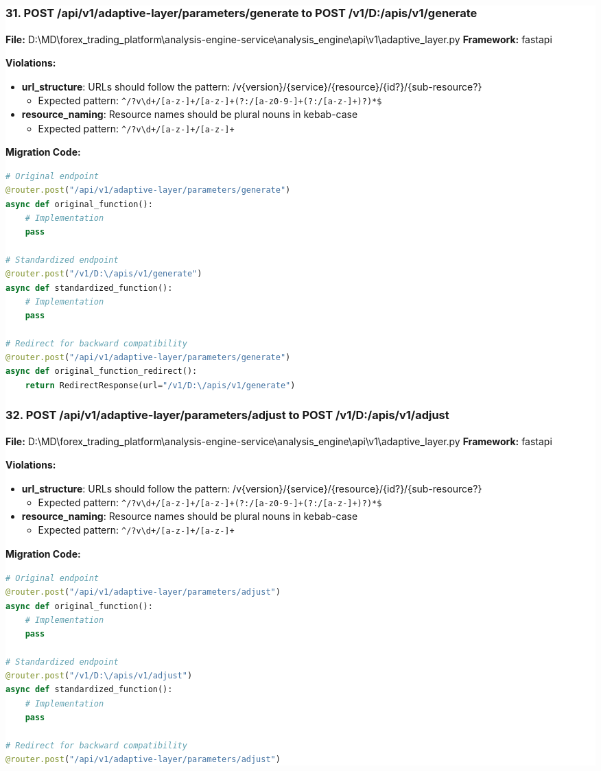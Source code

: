 ### 31. POST /api/v1/adaptive-layer/parameters/generate to POST /v1/D:\/apis/v1/generate

**File:** D:\MD\forex_trading_platform\analysis-engine-service\analysis_engine\api\v1\adaptive_layer.py
**Framework:** fastapi

**Violations:**

- **url_structure**: URLs should follow the pattern: /v{version}/{service}/{resource}/{id?}/{sub-resource?}
  - Expected pattern: `^/?v\d+/[a-z-]+/[a-z-]+(?:/[a-z0-9-]+(?:/[a-z-]+)?)*$`
- **resource_naming**: Resource names should be plural nouns in kebab-case
  - Expected pattern: `^/?v\d+/[a-z-]+/[a-z-]+`

**Migration Code:**

```python
# Original endpoint
@router.post("/api/v1/adaptive-layer/parameters/generate")
async def original_function():
    # Implementation
    pass

# Standardized endpoint
@router.post("/v1/D:\/apis/v1/generate")
async def standardized_function():
    # Implementation
    pass

# Redirect for backward compatibility
@router.post("/api/v1/adaptive-layer/parameters/generate")
async def original_function_redirect():
    return RedirectResponse(url="/v1/D:\/apis/v1/generate")
```

### 32. POST /api/v1/adaptive-layer/parameters/adjust to POST /v1/D:\/apis/v1/adjust

**File:** D:\MD\forex_trading_platform\analysis-engine-service\analysis_engine\api\v1\adaptive_layer.py
**Framework:** fastapi

**Violations:**

- **url_structure**: URLs should follow the pattern: /v{version}/{service}/{resource}/{id?}/{sub-resource?}
  - Expected pattern: `^/?v\d+/[a-z-]+/[a-z-]+(?:/[a-z0-9-]+(?:/[a-z-]+)?)*$`
- **resource_naming**: Resource names should be plural nouns in kebab-case
  - Expected pattern: `^/?v\d+/[a-z-]+/[a-z-]+`

**Migration Code:**

```python
# Original endpoint
@router.post("/api/v1/adaptive-layer/parameters/adjust")
async def original_function():
    # Implementation
    pass

# Standardized endpoint
@router.post("/v1/D:\/apis/v1/adjust")
async def standardized_function():
    # Implementation
    pass

# Redirect for backward compatibility
@router.post("/api/v1/adaptive-layer/parameters/adjust")
```